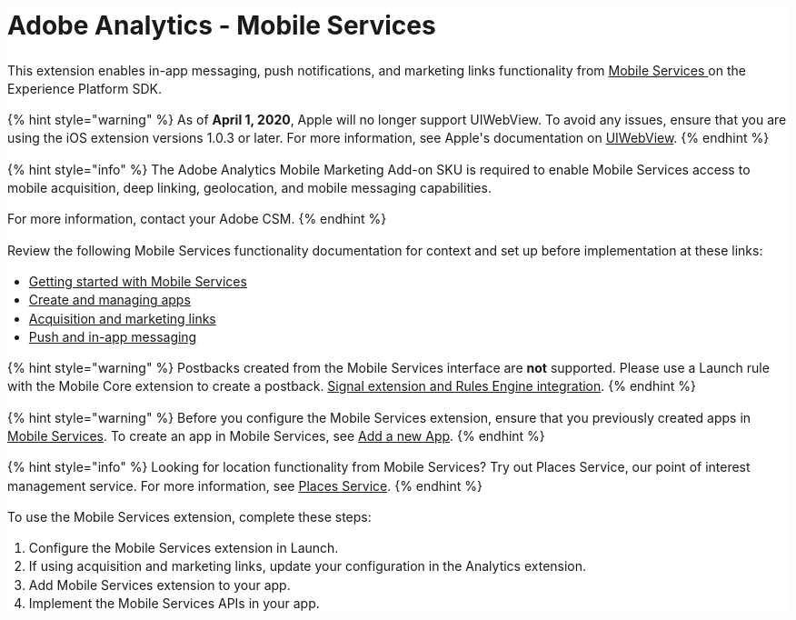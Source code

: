 # Adobe Analytics - Mobile Services

This extension enables in-app messaging, push notifications, and marketing links functionality from [Mobile Services ](https://mobilemarketing.adobe.com)on the Experience Platform SDK.

{% hint style="warning" %}
As of **April 1, 2020**, Apple will no longer support UIWebView. To avoid any issues, ensure that you are using the iOS extension versions 1.0.3 or later. For more information, see Apple's documentation on [UIWebView](https://developer.apple.com/documentation/uikit/uiwebview).
{% endhint %}

{% hint style="info" %}
The Adobe Analytics Mobile Marketing Add-on SKU is required to enable Mobile Services access to mobile acquisition, deep linking, geolocation, and mobile messaging capabilities.

For more information, contact your Adobe CSM.
{% endhint %}

Review the following Mobile Services functionality documentation for context and set up before implementation at these links:

* [Getting started with Mobile Services](https://marketing.adobe.com/resources/help/en_US/mobile/gs.html)
* [Create and managing apps](https://marketing.adobe.com/resources/help/en_US/mobile/manage_apps.html)
* [Acquisition and marketing links](https://marketing.adobe.com/resources/help/en_US/mobile/acquisition_main.html)
* [Push and in-app messaging](https://marketing.adobe.com/resources/help/en_US/mobile/in_app_messaging.html)

{% hint style="warning" %}
Postbacks created from the Mobile Services interface are **not** supported. Please use a Launch rule with the Mobile Core extension to create a postback. [Signal extension and Rules Engine integration](../../resources/user-guides/signal-extension-and-rules-engine-integration.md).
{% endhint %}

{% hint style="warning" %}
Before you configure the Mobile Services extension, ensure that you previously created apps in [Mobile Services](https://mobilemarketing.adobe.com). To create an app in Mobile Services, see [Add a new App](https://marketing.adobe.com/resources/help/en_US/mobile/t_new_app.html).
{% endhint %}

{% hint style="info" %}
Looking for location functionality from Mobile Services? Try out Places Service, our point of interest management service. For more information, see [Places Service](https://docs.adobe.com/content/help/en/places/using/home.html).
{% endhint %}

To use the Mobile Services extension, complete these steps:

1. Configure the Mobile Services extension in Launch.
2. If using acquisition and marketing links, update your configuration in the Analytics extension.
3. Add Mobile Services extension to your app.
4. Implement the Mobile Services APIs in your app.

